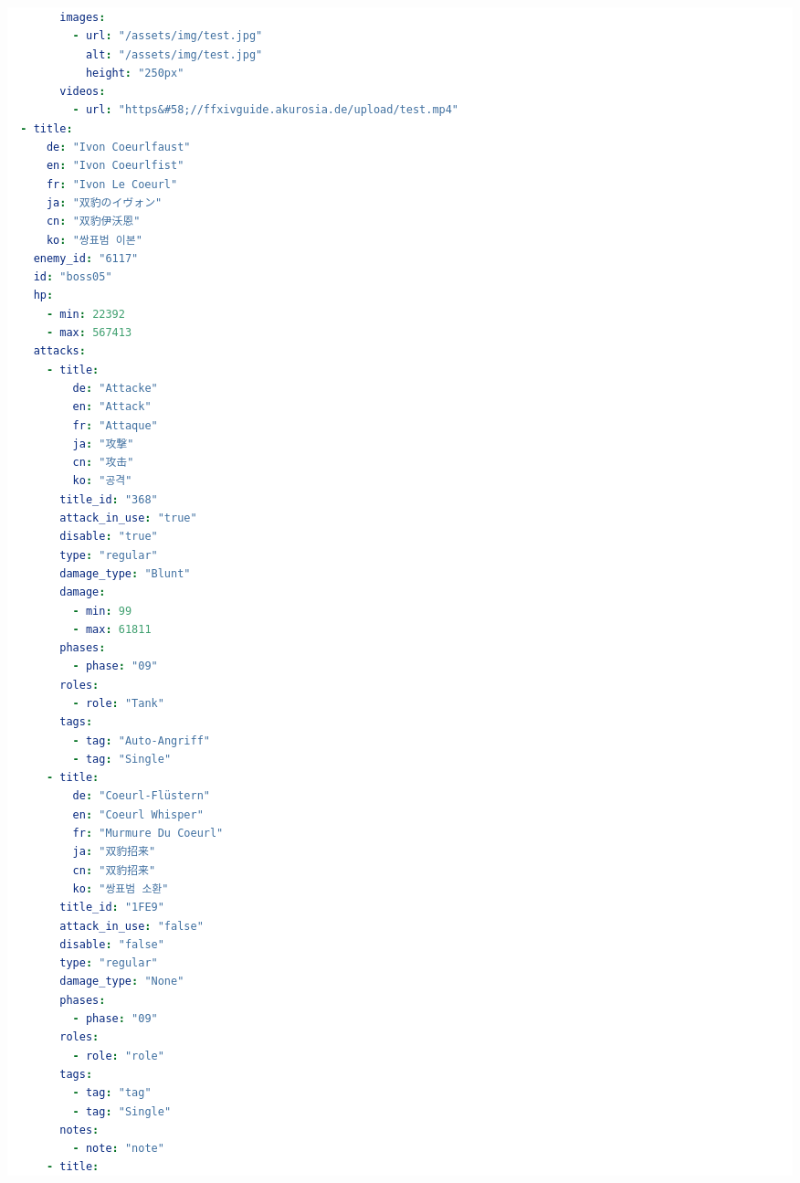 ```yaml
        images:
          - url: "/assets/img/test.jpg"
            alt: "/assets/img/test.jpg"
            height: "250px"
        videos:
          - url: "https&#58;//ffxivguide.akurosia.de/upload/test.mp4"
  - title:
      de: "Ivon Coeurlfaust"
      en: "Ivon Coeurlfist"
      fr: "Ivon Le Coeurl"
      ja: "双豹のイヴォン"
      cn: "双豹伊沃恩"
      ko: "쌍표범 이본"
    enemy_id: "6117"
    id: "boss05"
    hp:
      - min: 22392
      - max: 567413
    attacks:
      - title:
          de: "Attacke"
          en: "Attack"
          fr: "Attaque"
          ja: "攻撃"
          cn: "攻击"
          ko: "공격"
        title_id: "368"
        attack_in_use: "true"
        disable: "true"
        type: "regular"
        damage_type: "Blunt"
        damage:
          - min: 99
          - max: 61811
        phases:
          - phase: "09"
        roles:
          - role: "Tank"
        tags:
          - tag: "Auto-Angriff"
          - tag: "Single"
      - title:
          de: "Coeurl-Flüstern"
          en: "Coeurl Whisper"
          fr: "Murmure Du Coeurl"
          ja: "双豹招来"
          cn: "双豹招来"
          ko: "쌍표범 소환"
        title_id: "1FE9"
        attack_in_use: "false"
        disable: "false"
        type: "regular"
        damage_type: "None"
        phases:
          - phase: "09"
        roles:
          - role: "role"
        tags:
          - tag: "tag"
          - tag: "Single"
        notes:
          - note: "note"
      - title:
```